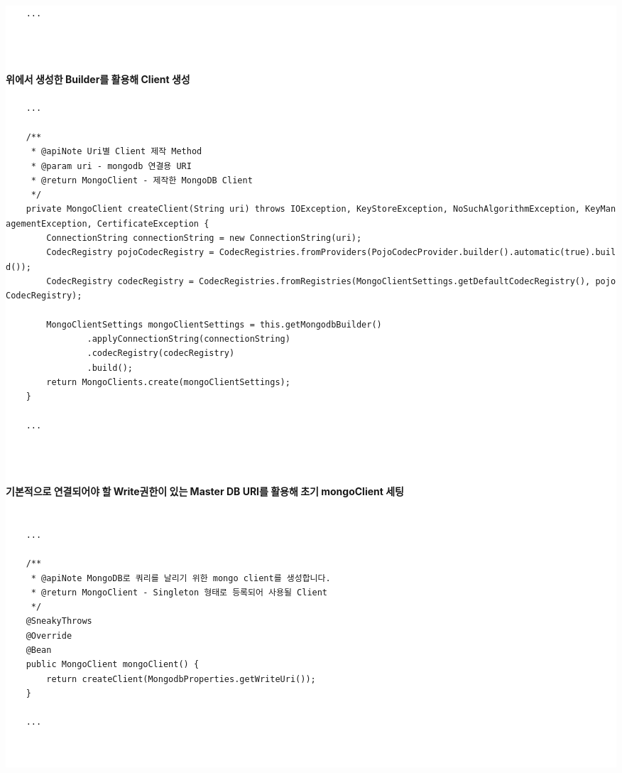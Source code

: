 ```
    ...
```
<br/><br/>

#### 위에서 생성한 Builder를 활용해 Client 생성
```
    ...

    /**
     * @apiNote Uri별 Client 제작 Method
     * @param uri - mongodb 연결용 URI
     * @return MongoClient - 제작한 MongoDB Client
     */
    private MongoClient createClient(String uri) throws IOException, KeyStoreException, NoSuchAlgorithmException, KeyManagementException, CertificateException {
        ConnectionString connectionString = new ConnectionString(uri);
        CodecRegistry pojoCodecRegistry = CodecRegistries.fromProviders(PojoCodecProvider.builder().automatic(true).build());
        CodecRegistry codecRegistry = CodecRegistries.fromRegistries(MongoClientSettings.getDefaultCodecRegistry(), pojoCodecRegistry);

        MongoClientSettings mongoClientSettings = this.getMongodbBuilder()
                .applyConnectionString(connectionString)
                .codecRegistry(codecRegistry)
                .build();
        return MongoClients.create(mongoClientSettings);
    }

    ...
```
<br/><br/>

#### 기본적으로 연결되어야 할 Write권한이 있는 Master DB URI를 활용해 초기 mongoClient 세팅
```

    ...

    /**
     * @apiNote MongoDB로 쿼리를 날리기 위한 mongo client를 생성합니다.
     * @return MongoClient - Singleton 형태로 등록되어 사용될 Client
     */
    @SneakyThrows
    @Override
    @Bean
    public MongoClient mongoClient() {
        return createClient(MongodbProperties.getWriteUri());
    }

    ...

```
<br/><br/>
